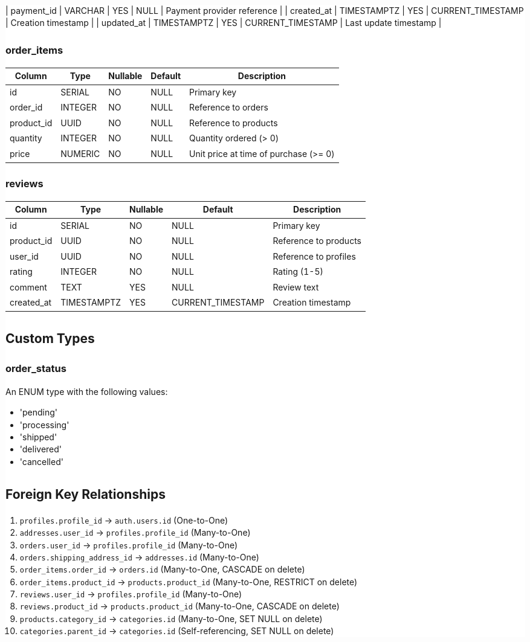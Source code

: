| payment_id         | VARCHAR        | YES      | NULL        | Payment provider reference      |
| created_at         | TIMESTAMPTZ    | YES      | CURRENT_TIMESTAMP | Creation timestamp        |
| updated_at         | TIMESTAMPTZ    | YES      | CURRENT_TIMESTAMP | Last update timestamp     |

### order_items
| Column       | Type         | Nullable | Default | Description                         |
|--------------|--------------|----------|---------|-------------------------------------|
| id           | SERIAL       | NO       | NULL    | Primary key                         |
| order_id     | INTEGER      | NO       | NULL    | Reference to orders                 |
| product_id   | UUID         | NO       | NULL    | Reference to products               |
| quantity     | INTEGER      | NO       | NULL    | Quantity ordered (> 0)              |
| price        | NUMERIC      | NO       | NULL    | Unit price at time of purchase (>= 0)|

### reviews
| Column       | Type         | Nullable | Default           | Description                    |
|--------------|--------------|----------|-------------------|--------------------------------|
| id           | SERIAL       | NO       | NULL              | Primary key                    |
| product_id   | UUID         | NO       | NULL              | Reference to products          |
| user_id      | UUID         | NO       | NULL              | Reference to profiles          |
| rating       | INTEGER      | NO       | NULL              | Rating (1-5)                   |
| comment      | TEXT         | YES      | NULL              | Review text                    |
| created_at   | TIMESTAMPTZ  | YES      | CURRENT_TIMESTAMP | Creation timestamp             |

## Custom Types

### order_status
An ENUM type with the following values:
- 'pending'
- 'processing'
- 'shipped'
- 'delivered'
- 'cancelled'

## Foreign Key Relationships

1. `profiles.profile_id` → `auth.users.id` (One-to-One)
2. `addresses.user_id` → `profiles.profile_id` (Many-to-One)
3. `orders.user_id` → `profiles.profile_id` (Many-to-One)
4. `orders.shipping_address_id` → `addresses.id` (Many-to-One)
5. `order_items.order_id` → `orders.id` (Many-to-One, CASCADE on delete)
6. `order_items.product_id` → `products.product_id` (Many-to-One, RESTRICT on delete)
7. `reviews.user_id` → `profiles.profile_id` (Many-to-One)
8. `reviews.product_id` → `products.product_id` (Many-to-One, CASCADE on delete)
9. `products.category_id` → `categories.id` (Many-to-One, SET NULL on delete)
10. `categories.parent_id` → `categories.id` (Self-referencing, SET NULL on delete)
